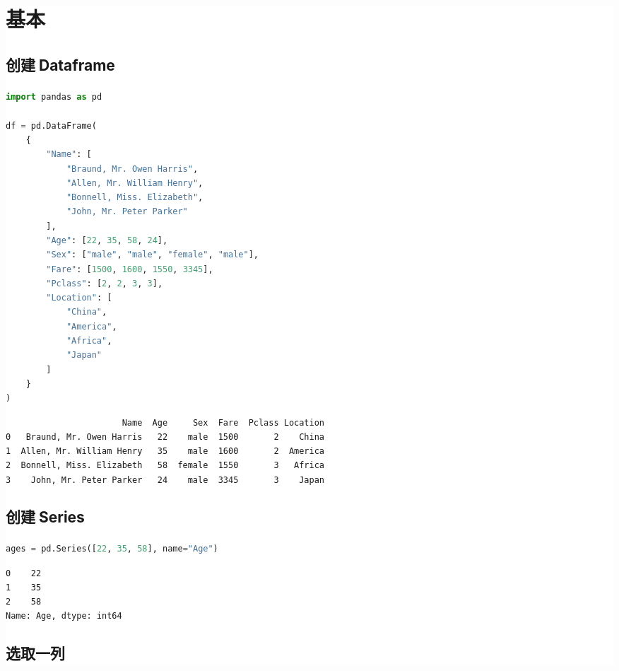 # 基本

## 创建 Dataframe

```python
import pandas as pd

df = pd.DataFrame(
    {
        "Name": [
            "Braund, Mr. Owen Harris",
            "Allen, Mr. William Henry",
            "Bonnell, Miss. Elizabeth",
            "John, Mr. Peter Parker"
        ],
        "Age": [22, 35, 58, 24],
        "Sex": ["male", "male", "female", "male"],
        "Fare": [1500, 1600, 1550, 3345],
        "Pclass": [2, 2, 3, 3],
        "Location": [
            "China",
            "America",
            "Africa",
            "Japan"
        ]
    }
)
```

```shell
                       Name  Age     Sex  Fare  Pclass Location
0   Braund, Mr. Owen Harris   22    male  1500       2    China
1  Allen, Mr. William Henry   35    male  1600       2  America
2  Bonnell, Miss. Elizabeth   58  female  1550       3   Africa
3    John, Mr. Peter Parker   24    male  3345       3    Japan
```

## 创建 Series

```python
ages = pd.Series([22, 35, 58], name="Age")
```

```shell
0    22
1    35
2    58
Name: Age, dtype: int64
```

## 选取一列
